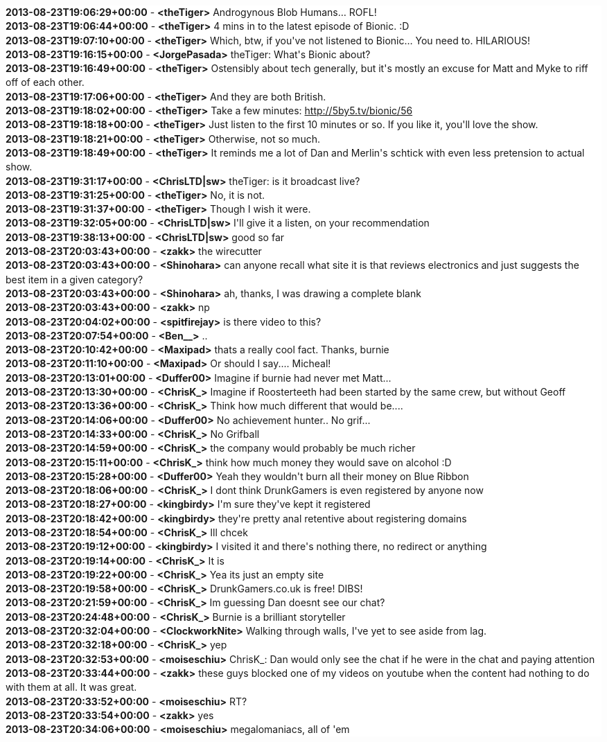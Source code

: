 **2013-08-23T19:06:29+00:00** - **&lt;theTiger&gt;** Androgynous Blob Humans… ROFL!  
**2013-08-23T19:06:44+00:00** - **&lt;theTiger&gt;** 4 mins in to the latest episode of Bionic. :D  
**2013-08-23T19:07:10+00:00** - **&lt;theTiger&gt;** Which, btw, if you've not listened to Bionic… You need to. HILARIOUS!  
**2013-08-23T19:16:15+00:00** - **&lt;JorgePasada&gt;** theTiger: What's Bionic about?  
**2013-08-23T19:16:49+00:00** - **&lt;theTiger&gt;** Ostensibly about tech generally, but it's mostly an excuse for Matt and Myke to riff off of each other.  
**2013-08-23T19:17:06+00:00** - **&lt;theTiger&gt;** And they are both British.  
**2013-08-23T19:18:02+00:00** - **&lt;theTiger&gt;** Take a few minutes: http://5by5.tv/bionic/56  
**2013-08-23T19:18:18+00:00** - **&lt;theTiger&gt;** Just listen to the first 10 minutes or so. If you like it, you'll love the show.  
**2013-08-23T19:18:21+00:00** - **&lt;theTiger&gt;** Otherwise, not so much.  
**2013-08-23T19:18:49+00:00** - **&lt;theTiger&gt;** It reminds me a lot of Dan and Merlin's schtick with even less pretension to actual show.  
**2013-08-23T19:31:17+00:00** - **&lt;ChrisLTD|sw&gt;** theTiger: is it broadcast live?  
**2013-08-23T19:31:25+00:00** - **&lt;theTiger&gt;** No, it is not.  
**2013-08-23T19:31:37+00:00** - **&lt;theTiger&gt;** Though I wish it were.  
**2013-08-23T19:32:05+00:00** - **&lt;ChrisLTD|sw&gt;** I'll give it a listen, on your recommendation  
**2013-08-23T19:38:13+00:00** - **&lt;ChrisLTD|sw&gt;** good so far  
**2013-08-23T20:03:43+00:00** - **&lt;zakk&gt;** the wirecutter  
**2013-08-23T20:03:43+00:00** - **&lt;Shinohara&gt;** can anyone recall what site it is that reviews electronics and just suggests the best item in a given category?  
**2013-08-23T20:03:43+00:00** - **&lt;Shinohara&gt;** ah, thanks, I was drawing a complete blank  
**2013-08-23T20:03:43+00:00** - **&lt;zakk&gt;** np  
**2013-08-23T20:04:02+00:00** - **&lt;spitfirejay&gt;** is there video to this?  
**2013-08-23T20:07:54+00:00** - **&lt;Ben__&gt;** ..  
**2013-08-23T20:10:42+00:00** - **&lt;Maxipad&gt;** thats a really cool fact. Thanks, burnie  
**2013-08-23T20:11:10+00:00** - **&lt;Maxipad&gt;** Or should I say.... Micheal!  
**2013-08-23T20:13:01+00:00** - **&lt;Duffer00&gt;** Imagine if burnie had never met Matt...  
**2013-08-23T20:13:30+00:00** - **&lt;ChrisK_&gt;** Imagine if Roosterteeth had been started by the same crew, but without Geoff  
**2013-08-23T20:13:36+00:00** - **&lt;ChrisK_&gt;** Think how much different that would be....  
**2013-08-23T20:14:06+00:00** - **&lt;Duffer00&gt;** No achievement hunter.. No grif...  
**2013-08-23T20:14:33+00:00** - **&lt;ChrisK_&gt;** No Grifball  
**2013-08-23T20:14:59+00:00** - **&lt;ChrisK_&gt;** the company would probably be much richer  
**2013-08-23T20:15:11+00:00** - **&lt;ChrisK_&gt;** think how much money they would save on alcohol :D  
**2013-08-23T20:15:28+00:00** - **&lt;Duffer00&gt;** Yeah they wouldn't burn all their money on Blue Ribbon  
**2013-08-23T20:18:06+00:00** - **&lt;ChrisK_&gt;** I dont think DrunkGamers is even registered by anyone now  
**2013-08-23T20:18:27+00:00** - **&lt;kingbirdy&gt;** I'm sure they've kept it registered  
**2013-08-23T20:18:42+00:00** - **&lt;kingbirdy&gt;** they're pretty anal retentive about registering domains  
**2013-08-23T20:18:54+00:00** - **&lt;ChrisK_&gt;** Ill chcek  
**2013-08-23T20:19:12+00:00** - **&lt;kingbirdy&gt;** I visited it and there's nothing there, no redirect or anything  
**2013-08-23T20:19:14+00:00** - **&lt;ChrisK_&gt;** It is  
**2013-08-23T20:19:22+00:00** - **&lt;ChrisK_&gt;** Yea its just an empty site  
**2013-08-23T20:19:58+00:00** - **&lt;ChrisK_&gt;** DrunkGamers.co.uk is free! DIBS!  
**2013-08-23T20:21:59+00:00** - **&lt;ChrisK_&gt;** Im guessing Dan doesnt see our chat?  
**2013-08-23T20:24:48+00:00** - **&lt;ChrisK_&gt;** Burnie is a brilliant storyteller  
**2013-08-23T20:32:04+00:00** - **&lt;ClockworkNite&gt;** Walking through walls, I've yet to see aside from lag.  
**2013-08-23T20:32:18+00:00** - **&lt;ChrisK_&gt;** yep  
**2013-08-23T20:32:53+00:00** - **&lt;moiseschiu&gt;** ChrisK_: Dan would only see the chat if he were in the chat and paying attention  
**2013-08-23T20:33:44+00:00** - **&lt;zakk&gt;** these guys blocked one of my videos on youtube when the content had nothing to do with them at all. It was great.  
**2013-08-23T20:33:52+00:00** - **&lt;moiseschiu&gt;** RT?  
**2013-08-23T20:33:54+00:00** - **&lt;zakk&gt;** yes  
**2013-08-23T20:34:06+00:00** - **&lt;moiseschiu&gt;** megalomaniacs, all of 'em  